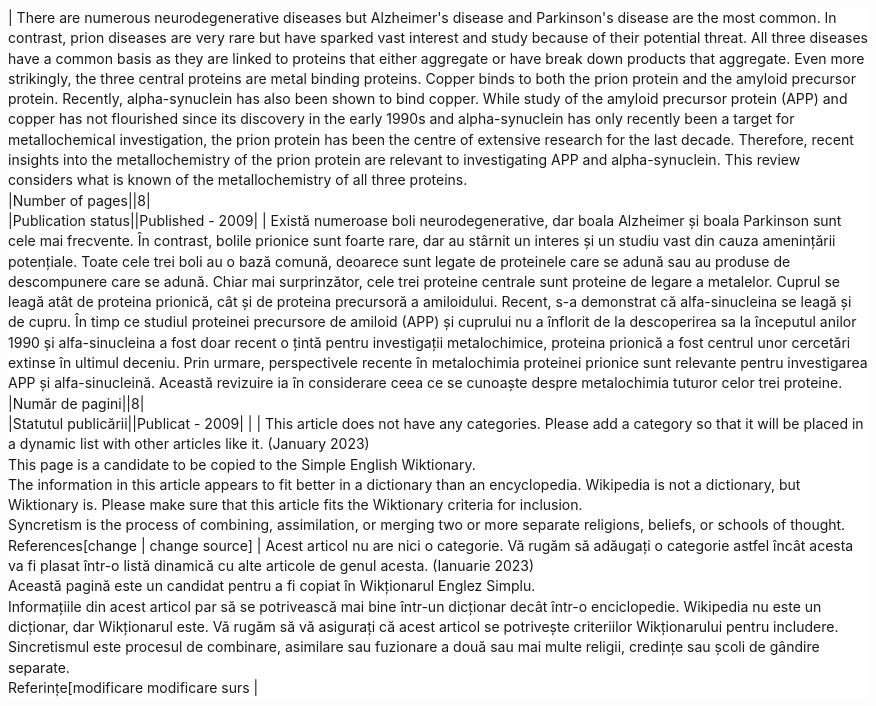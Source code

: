 | There are numerous neurodegenerative diseases but Alzheimer's disease and Parkinson's disease are the most common. In contrast, prion diseases are very rare but have sparked vast interest and study because of their potential threat. All three diseases have a common basis as they are linked to proteins that either aggregate or have break down products that aggregate. Even more strikingly, the three central proteins are metal binding proteins. Copper binds to both the prion protein and the amyloid precursor protein. Recently, alpha-synuclein has also been shown to bind copper. While study of the amyloid precursor protein (APP) and copper has not flourished since its discovery in the early 1990s and alpha-synuclein has only recently been a target for metallochemical investigation, the prion protein has been the centre of extensive research for the last decade. Therefore, recent insights into the metallochemistry of the prion protein are relevant to investigating APP and alpha-synuclein. This review considers what is known of the metallochemistry of all three proteins.<br/>&#124;Number of pages&#124;&#124;8&#124;<br/>&#124;Publication status&#124;&#124;Published - 2009&#124; | Există numeroase boli neurodegenerative, dar boala Alzheimer și boala Parkinson sunt cele mai frecvente. În contrast, bolile prionice sunt foarte rare, dar au stârnit un interes și un studiu vast din cauza amenințării potențiale. Toate cele trei boli au o bază comună, deoarece sunt legate de proteinele care se adună sau au produse de descompunere care se adună. Chiar mai surprinzător, cele trei proteine centrale sunt proteine de legare a metalelor. Cuprul se leagă atât de proteina prionică, cât și de proteina precursoră a amiloidului. Recent, s-a demonstrat că alfa-sinucleina se leagă și de cupru. În timp ce studiul proteinei precursore de amiloid (APP) și cuprului nu a înflorit de la descoperirea sa la începutul anilor 1990 și alfa-sinucleina a fost doar recent o țintă pentru investigații metalochimice, proteina prionică a fost centrul unor cercetări extinse în ultimul deceniu. Prin urmare, perspectivele recente în metalochimia proteinei prionice sunt relevante pentru investigarea APP și alfa-sinucleină. Această revizuire ia în considerare ceea ce se cunoaște despre metalochimia tuturor celor trei proteine.<br/>&#124;Număr de pagini&#124;&#124;8&#124;<br/>&#124;Statutul publicării&#124;&#124;Publicat - 2009&#124; |
| This article does not have any categories. Please add a category so that it will be placed in a dynamic list with other articles like it. (January 2023)<br/>This page is a candidate to be copied to the Simple English Wiktionary.<br/>The information in this article appears to fit better in a dictionary than an encyclopedia. Wikipedia is not a dictionary, but Wiktionary is. Please make sure that this article fits the Wiktionary criteria for inclusion.<br/>Syncretism is the process of combining, assimilation, or merging two or more separate religions, beliefs, or schools of thought.<br/>References[change &#124; change source] | Acest articol nu are nici o categorie. Vă rugăm să adăugați o categorie astfel încât acesta va fi plasat într-o listă dinamică cu alte articole de genul acesta. (Ianuarie 2023)<br/>Această pagină este un candidat pentru a fi copiat în Wikționarul Englez Simplu.<br/>Informațiile din acest articol par să se potrivească mai bine într-un dicționar decât într-o enciclopedie. Wikipedia nu este un dicționar, dar Wikționarul este. Vă rugăm să vă asigurați că acest articol se potrivește criteriilor Wikționarului pentru includere.<br/>Sincretismul este procesul de combinare, asimilare sau fuzionare a două sau mai multe religii, credințe sau școli de gândire separate.<br/>Referințe[modificare modificare surs |
